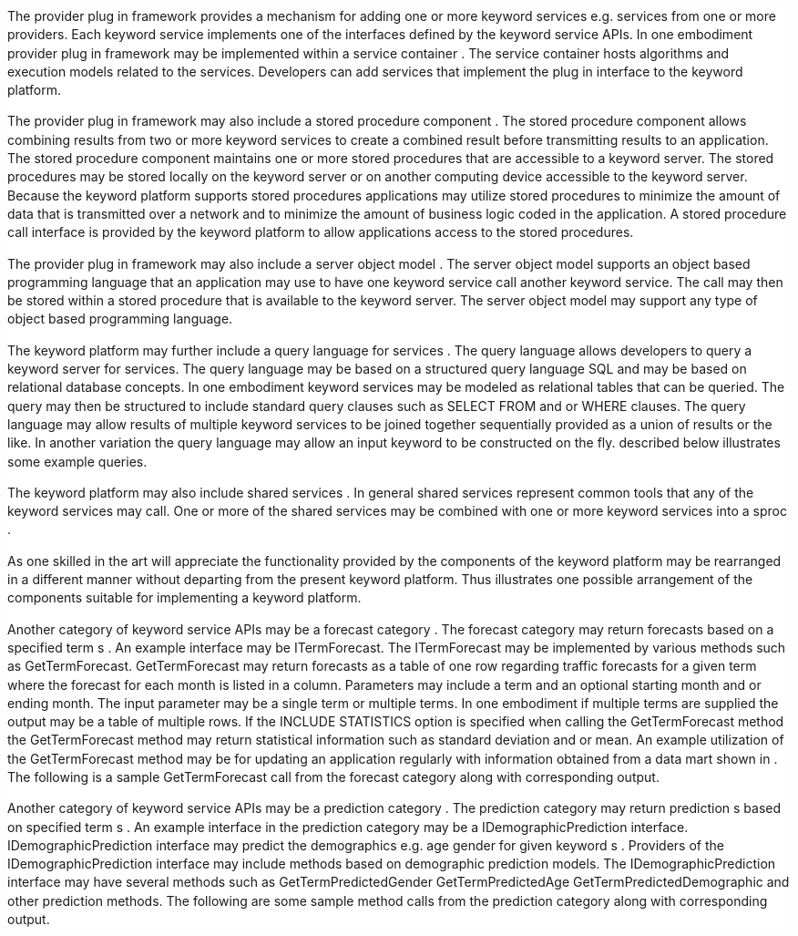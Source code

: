 The provider plug in framework provides a mechanism for adding one or more keyword services e.g. services from one or more providers. Each keyword service implements one of the interfaces defined by the keyword service APIs. In one embodiment provider plug in framework may be implemented within a service container . The service container hosts algorithms and execution models related to the services. Developers can add services that implement the plug in interface to the keyword platform.

The provider plug in framework may also include a stored procedure component . The stored procedure component allows combining results from two or more keyword services to create a combined result before transmitting results to an application. The stored procedure component maintains one or more stored procedures that are accessible to a keyword server. The stored procedures may be stored locally on the keyword server or on another computing device accessible to the keyword server. Because the keyword platform supports stored procedures applications may utilize stored procedures to minimize the amount of data that is transmitted over a network and to minimize the amount of business logic coded in the application. A stored procedure call interface is provided by the keyword platform to allow applications access to the stored procedures.

The provider plug in framework may also include a server object model . The server object model supports an object based programming language that an application may use to have one keyword service call another keyword service. The call may then be stored within a stored procedure that is available to the keyword server. The server object model may support any type of object based programming language.

The keyword platform may further include a query language for services . The query language allows developers to query a keyword server for services. The query language may be based on a structured query language SQL and may be based on relational database concepts. In one embodiment keyword services may be modeled as relational tables that can be queried. The query may then be structured to include standard query clauses such as SELECT FROM and or WHERE clauses. The query language may allow results of multiple keyword services to be joined together sequentially provided as a union of results or the like. In another variation the query language may allow an input keyword to be constructed on the fly. described below illustrates some example queries.

The keyword platform may also include shared services . In general shared services represent common tools that any of the keyword services may call. One or more of the shared services may be combined with one or more keyword services into a sproc .

As one skilled in the art will appreciate the functionality provided by the components of the keyword platform may be rearranged in a different manner without departing from the present keyword platform. Thus illustrates one possible arrangement of the components suitable for implementing a keyword platform.

Another category of keyword service APIs may be a forecast category . The forecast category may return forecasts based on a specified term s . An example interface may be ITermForecast. The ITermForecast may be implemented by various methods such as GetTermForecast. GetTermForecast may return forecasts as a table of one row regarding traffic forecasts for a given term where the forecast for each month is listed in a column. Parameters may include a term and an optional starting month and or ending month. The input parameter may be a single term or multiple terms. In one embodiment if multiple terms are supplied the output may be a table of multiple rows. If the INCLUDE STATISTICS option is specified when calling the GetTermForecast method the GetTermForecast method may return statistical information such as standard deviation and or mean. An example utilization of the GetTermForecast method may be for updating an application regularly with information obtained from a data mart shown in . The following is a sample GetTermForecast call from the forecast category along with corresponding output.

Another category of keyword service APIs may be a prediction category . The prediction category may return prediction s based on specified term s . An example interface in the prediction category may be a IDemographicPrediction interface. IDemographicPrediction interface may predict the demographics e.g. age gender for given keyword s . Providers of the IDemographicPrediction interface may include methods based on demographic prediction models. The IDemographicPrediction interface may have several methods such as GetTermPredictedGender GetTermPredictedAge GetTermPredictedDemographic and other prediction methods. The following are some sample method calls from the prediction category along with corresponding output.
